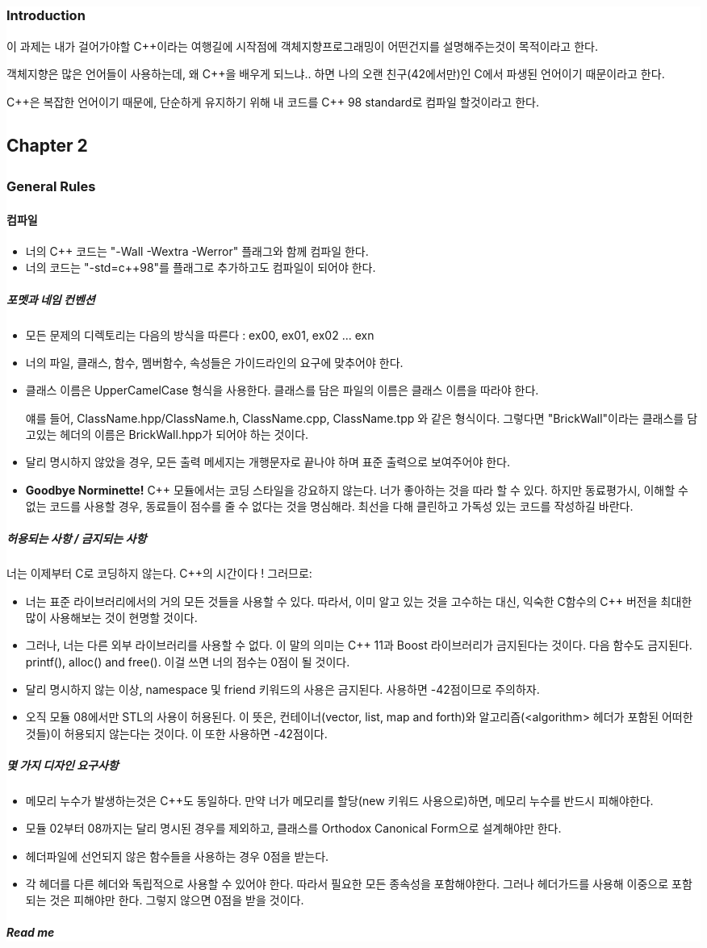 ### Introduction

이 과제는 내가 걸어가야할 C++이라는 여행길에 시작점에 객체지향프로그래밍이 어떤건지를 설명해주는것이 목적이라고 한다.

객체지향은 많은 언어들이 사용하는데, 왜 C++을 배우게 되느냐.. 하면 나의 오랜 친구(42에서만)인 C에서 파생된 언어이기 때문이라고 한다.

C++은 복잡한 언어이기 때문에, 단순하게 유지하기 위해 내 코드를 C++ 98 standard로 컴파일 할것이라고 한다.

## Chapter 2

### General Rules

#### 컴파일

- 너의 C++ 코드는 "-Wall -Wextra -Werror" 플래그와 함께 컴파일 한다.
- 너의 코드는 "-std=c++98"를 플래그로 추가하고도 컴파일이 되어야 한다.

##### 포멧과 네임 컨벤션

- 모든 문제의 디렉토리는 다음의 방식을 따른다 : ex00, ex01, ex02 ... exn
- 너의 파일, 클래스, 함수, 멤버함수, 속성들은 가이드라인의 요구에 맞추어야 한다.
- 클래스 이름은 UpperCamelCase 형식을 사용한다. 클래스를 담은 파일의 이름은 클래스 이름을 따라야 한다.

  얘를 들어, ClassName.hpp/ClassName.h, ClassName.cpp, ClassName.tpp 와 같은 형식이다. 그렇다면 "BrickWall"이라는 클래스를 담고있는 헤더의 이름은 BrickWall.hpp가 되어야 하는 것이다.

- 달리 명시하지 않았을 경우, 모든 출력 메세지는 개행문자로 끝나야 하며 표준 출력으로 보여주어야 한다.

- **Goodbye Norminette!** C++ 모듈에서는 코딩 스타일을 강요하지 않는다. 너가 좋아하는 것을 따라 할 수 있다. 하지만 동료평가시, 이해할 수 없는 코드를 사용할 경우, 동료들이 점수를 줄 수 없다는 것을 명심해라. 최선을 다해 클린하고 가독성 있는 코드를 작성하길 바란다.

##### 허용되는 사항 / 금지되는 사항

너는 이제부터 C로 코딩하지 않는다. C++의 시간이다 ! 그러므로:

- 너는 표준 라이브러리에서의 거의 모든 것들을 사용할 수 있다. 따라서, 이미 알고 있는 것을 고수하는 대신, 익숙한 C함수의 C++ 버전을 최대한 많이 사용해보는 것이 현명할 것이다.

- 그러나, 너는 다른 외부 라이브러리를 사용할 수 없다. 이 말의 의미는 C++ 11과 Boost 라이브러리가 금지된다는 것이다. 다음 함수도 금지된다. printf(), alloc() and free(). 이걸 쓰면 너의 점수는 0점이 될 것이다.

- 달리 명시하지 않는 이상, namespace 및 friend 키워드의 사용은 금지된다. 사용하면 -42점이므로 주의하자.

- 오직 모듈 08에서만 STL의 사용이 허용된다. 이 뜻은, 컨테이너(vector, list, map and forth)와 알고리즘(\<algorithm> 헤더가 포함된 어떠한 것들)이 허용되지 않는다는 것이다. 이 또한 사용하면 -42점이다.

##### 몇 가지 디자인 요구사항

- 메모리 누수가 발생하는것은 C++도 동일하다. 만약 너가 메모리를 할당(new 키워드 사용으로)하면, 메모리 누수를 반드시 피해야한다.

- 모듈 02부터 08까지는 달리 명시된 경우를 제외하고, 클래스를 Orthodox Canonical Form으로 설계해야만 한다.

- 헤더파일에 선언되지 않은 함수들을 사용하는 경우 0점을 받는다.

- 각 헤더를 다른 헤더와 독립적으로 사용할 수 있어야 한다. 따라서 필요한 모든 종속성을 포함해야한다. 그러나 헤더가드를 사용해 이중으로 포함되는 것은 피해야만 한다. 그렇지 않으면 0점을 받을 것이다.

##### Read me
